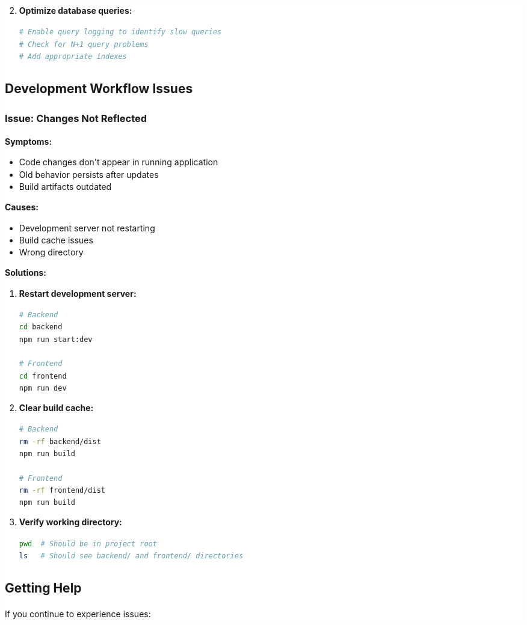2. **Optimize database queries:**
   ```bash
   # Enable query logging to identify slow queries
   # Check for N+1 query problems
   # Add appropriate indexes
   ```

## Development Workflow Issues

### Issue: Changes Not Reflected

**Symptoms:**
- Code changes don't appear in running application
- Old behavior persists after updates
- Build artifacts outdated

**Causes:**
- Development server not restarting
- Build cache issues
- Wrong directory

**Solutions:**

1. **Restart development server:**
   ```bash
   # Backend
   cd backend
   npm run start:dev
   
   # Frontend
   cd frontend
   npm run dev
   ```

2. **Clear build cache:**
   ```bash
   # Backend
   rm -rf backend/dist
   npm run build
   
   # Frontend
   rm -rf frontend/dist
   npm run build
   ```

3. **Verify working directory:**
   ```bash
   pwd  # Should be in project root
   ls   # Should see backend/ and frontend/ directories
   ```

## Getting Help

If you continue to experience issues:
